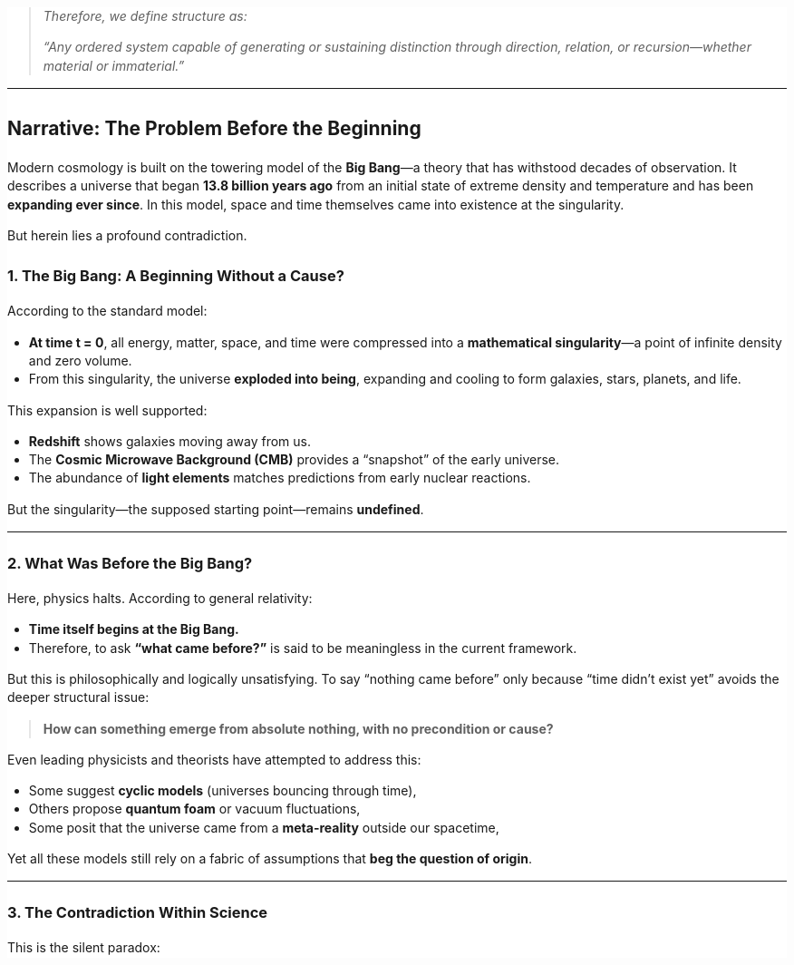 > *Therefore, we define structure as:*
>
>*“Any ordered system capable of generating or sustaining distinction through direction, relation, or recursion—whether material or immaterial.”*

___
## Narrative: The Problem Before the Beginning

Modern cosmology is built on the towering model of the **Big Bang**—a theory that has withstood decades of observation. It describes a universe that began **13.8 billion years ago** from an initial state of extreme density and temperature and has been **expanding ever since**. In this model, space and time themselves came into existence at the singularity.

But herein lies a profound contradiction.

### 1. The Big Bang: A Beginning Without a Cause?

According to the standard model:
- **At time t = 0**, all energy, matter, space, and time were compressed into a **mathematical singularity**—a point of infinite density and zero volume.
- From this singularity, the universe **exploded into being**, expanding and cooling to form galaxies, stars, planets, and life.

This expansion is well supported:
- **Redshift** shows galaxies moving away from us.
- The **Cosmic Microwave Background (CMB)** provides a “snapshot” of the early universe.
- The abundance of **light elements** matches predictions from early nuclear reactions.

But the singularity—the supposed starting point—remains **undefined**.

---

### 2. What Was Before the Big Bang?

Here, physics halts. According to general relativity:
- **Time itself begins at the Big Bang.**
- Therefore, to ask **“what came before?”** is said to be meaningless in the current framework.

But this is philosophically and logically unsatisfying. To say “nothing came before” only because “time didn’t exist yet” avoids the deeper structural issue:

> **How can something emerge from absolute nothing, with no precondition or cause?**

Even leading physicists and theorists have attempted to address this:
- Some suggest **cyclic models** (universes bouncing through time),
- Others propose **quantum foam** or vacuum fluctuations,
- Some posit that the universe came from a **meta-reality** outside our spacetime,

Yet all these models still rely on a fabric of assumptions that **beg the question of origin**.

---

### 3. The Contradiction Within Science

This is the silent paradox:
